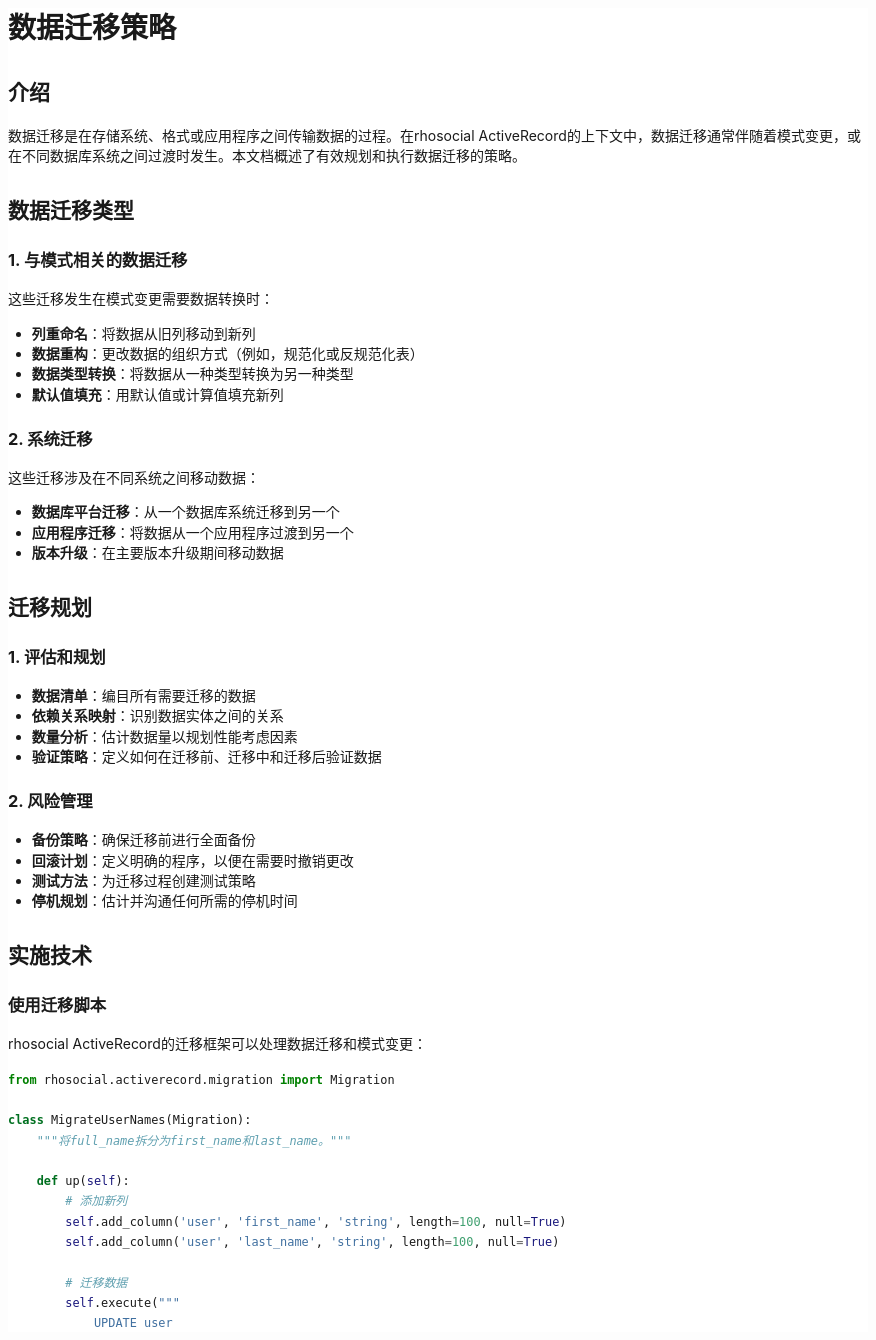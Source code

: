 # 数据迁移策略

## 介绍

数据迁移是在存储系统、格式或应用程序之间传输数据的过程。在rhosocial ActiveRecord的上下文中，数据迁移通常伴随着模式变更，或在不同数据库系统之间过渡时发生。本文档概述了有效规划和执行数据迁移的策略。

## 数据迁移类型

### 1. 与模式相关的数据迁移

这些迁移发生在模式变更需要数据转换时：

- **列重命名**：将数据从旧列移动到新列
- **数据重构**：更改数据的组织方式（例如，规范化或反规范化表）
- **数据类型转换**：将数据从一种类型转换为另一种类型
- **默认值填充**：用默认值或计算值填充新列

### 2. 系统迁移

这些迁移涉及在不同系统之间移动数据：

- **数据库平台迁移**：从一个数据库系统迁移到另一个
- **应用程序迁移**：将数据从一个应用程序过渡到另一个
- **版本升级**：在主要版本升级期间移动数据

## 迁移规划

### 1. 评估和规划

- **数据清单**：编目所有需要迁移的数据
- **依赖关系映射**：识别数据实体之间的关系
- **数量分析**：估计数据量以规划性能考虑因素
- **验证策略**：定义如何在迁移前、迁移中和迁移后验证数据

### 2. 风险管理

- **备份策略**：确保迁移前进行全面备份
- **回滚计划**：定义明确的程序，以便在需要时撤销更改
- **测试方法**：为迁移过程创建测试策略
- **停机规划**：估计并沟通任何所需的停机时间

## 实施技术

### 使用迁移脚本

rhosocial ActiveRecord的迁移框架可以处理数据迁移和模式变更：

```python
from rhosocial.activerecord.migration import Migration

class MigrateUserNames(Migration):
    """将full_name拆分为first_name和last_name。"""
    
    def up(self):
        # 添加新列
        self.add_column('user', 'first_name', 'string', length=100, null=True)
        self.add_column('user', 'last_name', 'string', length=100, null=True)
        
        # 迁移数据
        self.execute("""
            UPDATE user 
```